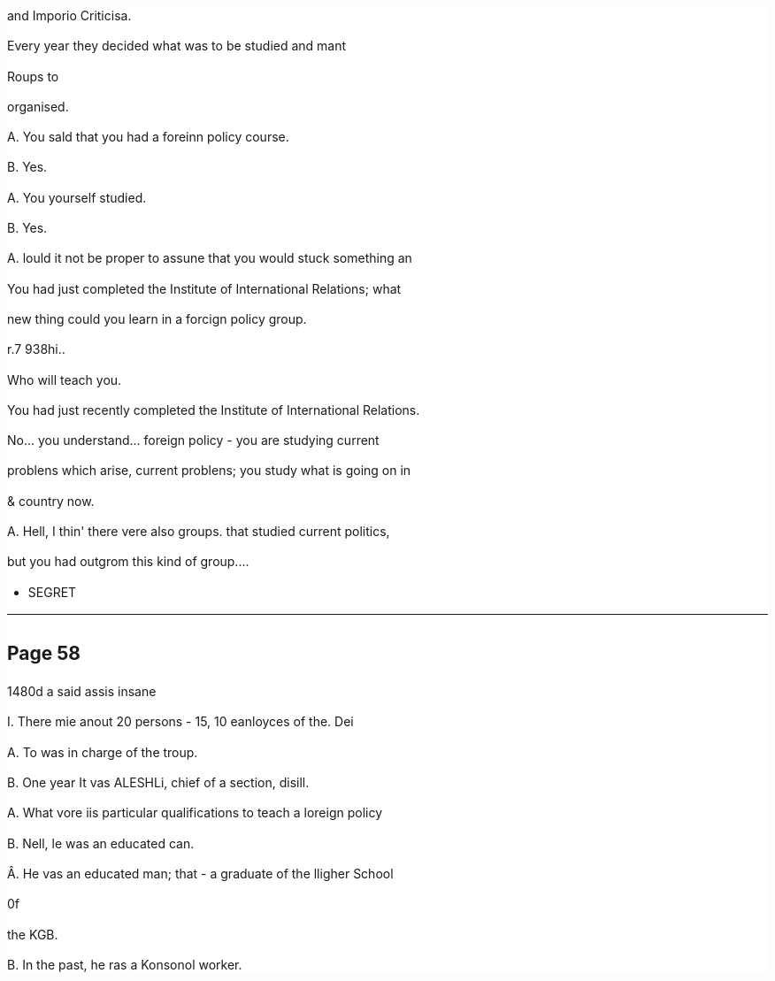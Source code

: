 and Imporio Criticisa.

Every year they decided what was to be studied and mant

Roups to

organised.

A. You sald that you had a foreinn policy course.

B. Yes.

A. You yourself studied.

B. Yes.

A. lould it not be proper to assune that you would stuck something an

You had just completed the Institute of International Relations; what

new thing could you learn in a forcign policy group.

r.7 938hi..

Who will teach you.

You had just recently completed the Institute of International Relations.

No... you understand... foreign policy - you are studying current

problens which arise, current problens; you study what is going on in

& country now.

A. Hell, I thin' there vere also groups. that studied current politics,

but you had outgrom this kind of group....

* SEGRET

---

## Page 58

1480d a said assis insane

I. There mie anout 20 persons - 15, 10 eanloyces of the. Dei

A. To was in charge of the troup.

B. One year It vas ALESHLi, chief of a section, disill.

A. What vore iis particular qualifications to teach a loreign policy

B. Nell, le was an educated can.

Â. He vas an educated man; that - a graduate of the lligher School

0f

the KGB.

B. In the past, he ras a Konsonol worker.
